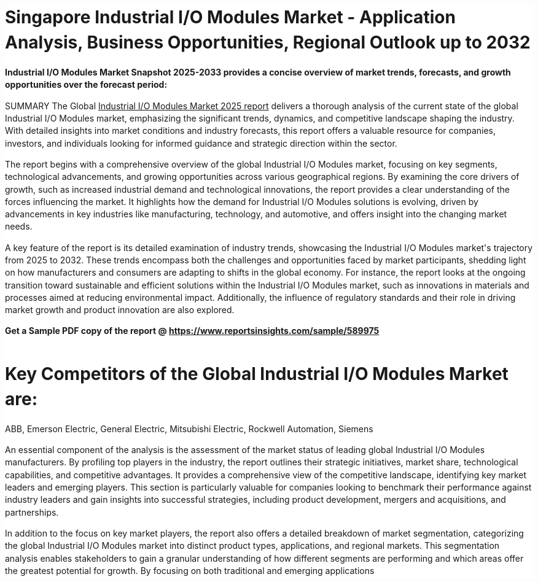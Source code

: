 # Singapore Industrial I/O Modules Market - Application Analysis, Business Opportunities, Regional Outlook up to 2032

<strong>Industrial I/O Modules Market Snapshot 2025-2033 provides a concise overview of market trends, forecasts, and growth opportunities over the forecast period:</strong>

SUMMARY The Global <a href=https://www.reportsinsights.com/sample/589975>Industrial I/O Modules Market 2025 report</a> delivers a thorough analysis of the current state of the global Industrial I/O Modules market, emphasizing the significant trends, dynamics, and competitive landscape shaping the industry. With detailed insights into market conditions and industry forecasts, this report offers a valuable resource for companies, investors, and individuals looking for informed guidance and strategic direction within the sector.

The report begins with a comprehensive overview of the global Industrial I/O Modules market, focusing on key segments, technological advancements, and growing opportunities across various geographical regions. By examining the core drivers of growth, such as increased industrial demand and technological innovations, the report provides a clear understanding of the forces influencing the market. It highlights how the demand for Industrial I/O Modules solutions is evolving, driven by advancements in key industries like manufacturing, technology, and automotive, and offers insight into the changing market needs.

A key feature of the report is its detailed examination of industry trends, showcasing the Industrial I/O Modules market's trajectory from 2025 to 2032. These trends encompass both the challenges and opportunities faced by market participants, shedding light on how manufacturers and consumers are adapting to shifts in the global economy. For instance, the report looks at the ongoing transition toward sustainable and efficient solutions within the Industrial I/O Modules market, such as innovations in materials and processes aimed at reducing environmental impact. Additionally, the influence of regulatory standards and their role in driving market growth and product innovation are also explored.

<strong>Get a Sample PDF copy of the report @ <a href=https://www.reportsinsights.com/sample/589975>https://www.reportsinsights.com/sample/589975</a></strong>

# <strong>Key Competitors of the Global Industrial I/O Modules Market are:</strong>

ABB, Emerson Electric, General Electric, Mitsubishi Electric, Rockwell Automation, Siemens

An essential component of the analysis is the assessment of the market status of leading global Industrial I/O Modules manufacturers. By profiling top players in the industry, the report outlines their strategic initiatives, market share, technological capabilities, and competitive advantages. It provides a comprehensive view of the competitive landscape, identifying key market leaders and emerging players. This section is particularly valuable for companies looking to benchmark their performance against industry leaders and gain insights into successful strategies, including product development, mergers and acquisitions, and partnerships.

In addition to the focus on key market players, the report also offers a detailed breakdown of market segmentation, categorizing the global Industrial I/O Modules market into distinct product types, applications, and regional markets. This segmentation analysis enables stakeholders to gain a granular understanding of how different segments are performing and which areas offer the greatest potential for growth. By focusing on both traditional and emerging applications
